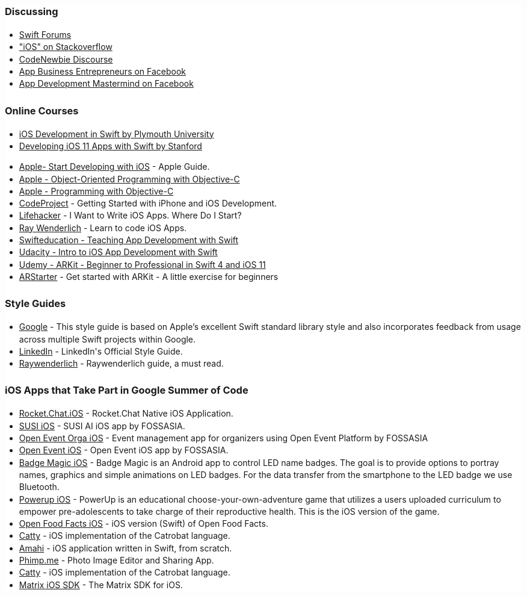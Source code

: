 ### Discussing
* [Swift Forums](https://forums.swift.org/)
* ["iOS" on Stackoverflow](https://stackoverflow.com/questions/tagged/ios)
* [CodeNewbie Discourse](http://discourse.codenewbie.org/)
* [App Business Entrepreneurs on Facebook](https://www.facebook.com/groups/AppBusiness/?ref=browser)
* [App Development Mastermind on Facebook](https://www.facebook.com/groups/324856350943805/?ref=browser)

### Online Courses
- [iOS Development in Swift by Plymouth University](https://itunes.apple.com/us/course/ios-development-in-swift/id950659946)
- [Developing iOS 11 Apps with Swift by Stanford](https://itunes.apple.com/in/course/developing-ios-11-apps-with-swift/id1309275316)
* [Apple- Start Developing with iOS](https://developer.apple.com/library/archive/referencelibrary/GettingStarted/DevelopiOSAppsSwift/) - Apple Guide.
* [Apple - Object-Oriented Programming with Objective-C](https://developer.apple.com/library/archive/documentation/Cocoa/Conceptual/OOP_ObjC/Introduction/Introduction.html)
* [Apple - Programming with Objective-C](https://developer.apple.com/library/archive/documentation/Cocoa/Conceptual/ProgrammingWithObjectiveC/Introduction/Introduction.html)
* [CodeProject](https://www.codeproject.com/articles/88929/getting-started-with-iphone-and-ios-development) - Getting Started with iPhone and iOS Development.
* [Lifehacker](https://lifehacker.com/i-want-to-write-ios-apps-where-do-i-start-1644802175) - I Want to Write iOS Apps. Where Do I Start?
* [Ray Wenderlich](https://www.raywenderlich.com/2690-learn-to-code-ios-apps-1-welcome-to-programming) - Learn to code iOS Apps.
* [Swifteducation - Teaching App Development with Swift](https://swifteducation.github.io/teaching_app_development_with_swift/)
* [Udacity - Intro to iOS App Development with Swift](https://www.udacity.com/course/intro-to-ios-app-development-with-swift--ud585)
* [Udemy - ARKit - Beginner to Professional in Swift 4 and iOS 11](https://www.udemy.com/arkit-beginner-to-professional/)
* [ARStarter](https://github.com/codePrincess/ARStarter) - Get started with ARKit - A little exercise for beginners

### Style Guides
* [Google](https://google.github.io/swift/) - This style guide is based on Apple’s excellent Swift standard library style and also incorporates feedback from usage across multiple Swift projects within Google.
* [LinkedIn](https://github.com/linkedin/swift-style-guide) - LinkedIn's Official Style Guide.
* [Raywenderlich](https://github.com/raywenderlich/swift-style-guide) - Raywenderlich guide, a must read.

### iOS Apps that Take Part in Google Summer of Code
* [Rocket.Chat.iOS](https://github.com/imjog/Rocket.Chat.iOS) - Rocket.Chat Native iOS Application.
* [SUSI iOS](https://github.com/fossasia/susi_iOS) - SUSI AI iOS app by FOSSASIA.
* [Open Event Orga iOS](https://github.com/fossasia/open-event-orga-iOS) - Event management app for organizers using Open Event Platform by FOSSASIA
* [Open Event iOS](https://github.com/fossasia/open-event-ios) - Open Event iOS app by FOSSASIA.
* [Badge Magic iOS]() - Badge Magic is an Android app to control LED name badges. The goal is to provide options to portray names, graphics and simple animations on LED badges. For the data transfer from the smartphone to the LED badge we use Bluetooth.
* [Powerup iOS](https://github.com/systers/powerup-iOS) - PowerUp is an educational choose-your-own-adventure game that utilizes a users uploaded curriculum to empower pre-adolescents to take charge of their reproductive health. This is the iOS version of the game.
* [Open Food Facts iOS](https://github.com/openfoodfacts/openfoodfacts-ios) - iOS version (Swift) of Open Food Facts.
* [Catty](https://github.com/Catrobat/Catty) - iOS implementation of the Catrobat language.
* [Amahi](https://github.com/amahi/ios) - iOS application written in Swift, from scratch.
* [Phimp.me](https://github.com/jogendra/phimpme-iOS) - Photo Image Editor and Sharing App.
* [Catty](https://github.com/Catrobat/Catty) - iOS implementation of the Catrobat language.
* [Matrix iOS SDK](https://github.com/matrix-org/matrix-ios-sdk) - The Matrix SDK for iOS.
